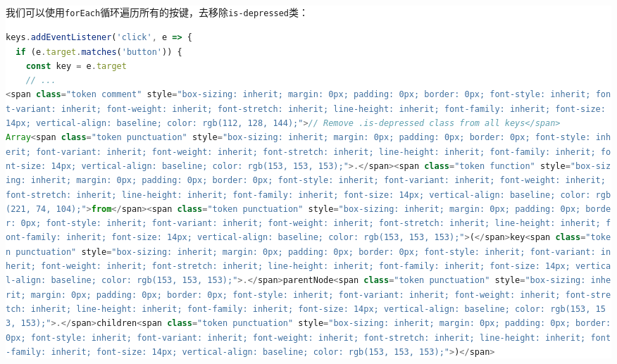 我们可以使用`forEach`循环遍历所有的按键，去移除`is-depressed`类：
```js
keys.addEventListener('click', e => {
  if (e.target.matches('button')) {
    const key = e.target
    // ...
<span class="token comment" style="box-sizing: inherit; margin: 0px; padding: 0px; border: 0px; font-style: inherit; font-variant: inherit; font-weight: inherit; font-stretch: inherit; line-height: inherit; font-family: inherit; font-size: 14px; vertical-align: baseline; color: rgb(112, 128, 144);">// Remove .is-depressed class from all keys</span>
Array<span class="token punctuation" style="box-sizing: inherit; margin: 0px; padding: 0px; border: 0px; font-style: inherit; font-variant: inherit; font-weight: inherit; font-stretch: inherit; line-height: inherit; font-family: inherit; font-size: 14px; vertical-align: baseline; color: rgb(153, 153, 153);">.</span><span class="token function" style="box-sizing: inherit; margin: 0px; padding: 0px; border: 0px; font-style: inherit; font-variant: inherit; font-weight: inherit; font-stretch: inherit; line-height: inherit; font-family: inherit; font-size: 14px; vertical-align: baseline; color: rgb(221, 74, 104);">from</span><span class="token punctuation" style="box-sizing: inherit; margin: 0px; padding: 0px; border: 0px; font-style: inherit; font-variant: inherit; font-weight: inherit; font-stretch: inherit; line-height: inherit; font-family: inherit; font-size: 14px; vertical-align: baseline; color: rgb(153, 153, 153);">(</span>key<span class="token punctuation" style="box-sizing: inherit; margin: 0px; padding: 0px; border: 0px; font-style: inherit; font-variant: inherit; font-weight: inherit; font-stretch: inherit; line-height: inherit; font-family: inherit; font-size: 14px; vertical-align: baseline; color: rgb(153, 153, 153);">.</span>parentNode<span class="token punctuation" style="box-sizing: inherit; margin: 0px; padding: 0px; border: 0px; font-style: inherit; font-variant: inherit; font-weight: inherit; font-stretch: inherit; line-height: inherit; font-family: inherit; font-size: 14px; vertical-align: baseline; color: rgb(153, 153, 153);">.</span>children<span class="token punctuation" style="box-sizing: inherit; margin: 0px; padding: 0px; border: 0px; font-style: inherit; font-variant: inherit; font-weight: inherit; font-stretch: inherit; line-height: inherit; font-family: inherit; font-size: 14px; vertical-align: baseline; color: rgb(153, 153, 153);">)</span>
```